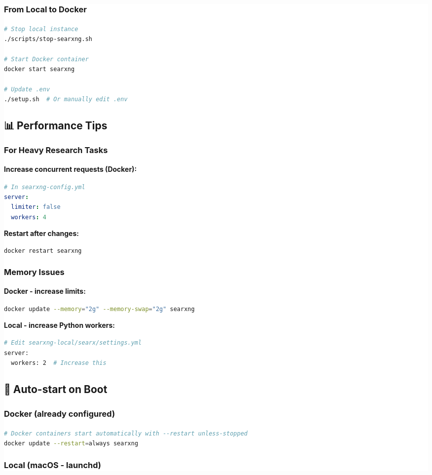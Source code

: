### From Local to Docker

```bash
# Stop local instance
./scripts/stop-searxng.sh

# Start Docker container
docker start searxng

# Update .env
./setup.sh  # Or manually edit .env
```

## 📊 Performance Tips

### For Heavy Research Tasks

**Increase concurrent requests (Docker):**
```yaml
# In searxng-config.yml
server:
  limiter: false
  workers: 4
```

**Restart after changes:**
```bash
docker restart searxng
```

### Memory Issues

**Docker - increase limits:**
```bash
docker update --memory="2g" --memory-swap="2g" searxng
```

**Local - increase Python workers:**
```bash
# Edit searxng-local/searx/settings.yml
server:
  workers: 2  # Increase this
```

## 🚀 Auto-start on Boot

### Docker (already configured)
```bash
# Docker containers start automatically with --restart unless-stopped
docker update --restart=always searxng
```

### Local (macOS - launchd)
